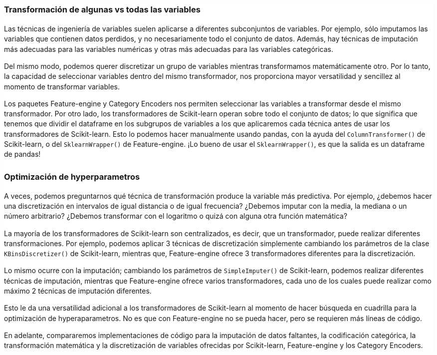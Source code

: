 ### Transformación de algunas vs todas las variables

Las técnicas de ingeniería de variables suelen aplicarse a diferentes subconjuntos de variables. Por ejemplo, sólo imputamos 
las variables que contienen datos perdidos, y no necesariamente todo el conjunto de datos. Además, hay técnicas de imputación 
más adecuadas para las variables numéricas y otras más adecuadas para las variables categóricas.

Del mismo modo, podemos querer discretizar un grupo de variables mientras transformamos matemáticamente otro. Por lo tanto, 
la capacidad de seleccionar variables dentro del mismo transformador, nos proporciona mayor versatilidad y sencillez al 
momento de transformar variables.

Los paquetes Feature-engine y Category Encoders nos permiten seleccionar las variables a transformar desde el mismo 
transformador. Por otro lado, los transformadores de Scikit-learn operan sobre todo el conjunto de datos; lo que significa 
que tenemos que dividir el dataframe en los subgrupos de variables a los que aplicaremos cada técnica antes de usar los 
transformadores de Scikit-learn. Esto lo podemos hacer manualmente usando pandas, con la ayuda del `ColumnTransformer()` 
de Scikit-learn, o del `SklearnWrapper()` de Feature-engine. ¡Lo bueno de usar el `SklearnWrapper()`, es que la salida 
es un dataframe de pandas!

### Optimización de hyperparametros

A veces, podemos preguntarnos qué técnica de transformación produce la variable más predictiva. Por ejemplo, ¿debemos hacer 
una discretización en intervalos de igual distancia o de igual frecuencia? ¿Debemos imputar con la media, la mediana o un 
número arbitrario? ¿Debemos transformar con el logaritmo o quizá con alguna otra función matemática?

La mayoría de los transformadores de Scikit-learn son centralizados, es decir, que un transformador, puede realizar diferentes 
transformaciones. Por ejemplo, podemos aplicar 3 técnicas de discretización simplemente cambiando los parámetros de la clase 
`KBinsDiscretizer()` de Scikit-learn, mientras que, Feature-engine ofrece 3 transformadores diferentes para la discretización. 

Lo mismo ocurre con la imputación; cambiando los parámetros de `SimpleImputer()` de Scikit-learn, podemos realizar diferentes 
técnicas de imputación, mientras que Feature-engine ofrece varios transformadores, cada uno de los cuales puede realizar 
como máximo 2 técnicas de imputación diferentes.

Esto le da una versatilidad adicional a los transformadores de Scikit-learn al momento de hacer búsqueda en cuadrilla para 
la optimización de hyperaparametros. No es que con Feature-engine no se pueda hacer, pero se requieren más líneas de código.

En adelante, compararemos implementaciones de código para la imputación de datos faltantes, la codificación categórica, la 
transformación matemática y la discretización de variables ofrecidas por Scikit-learn, Feature-engine y los Category Encoders.
